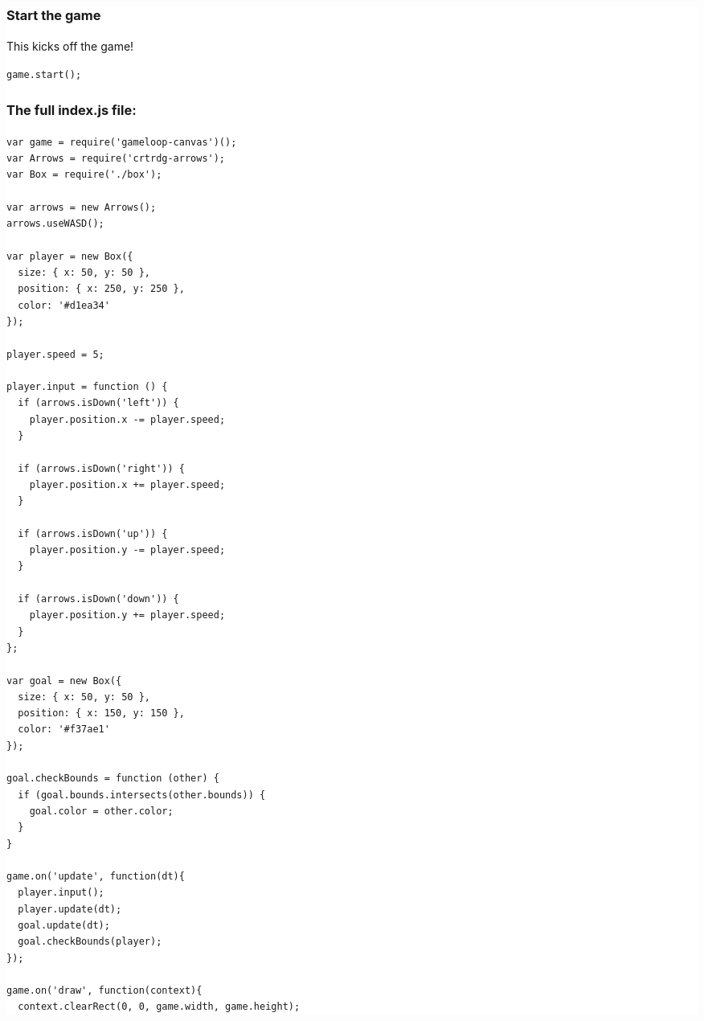 ### Start the game

This kicks off the game!

```
game.start();
```

### The full index.js file:

```
var game = require('gameloop-canvas')();
var Arrows = require('crtrdg-arrows');
var Box = require('./box');

var arrows = new Arrows();
arrows.useWASD();

var player = new Box({
  size: { x: 50, y: 50 },
  position: { x: 250, y: 250 },
  color: '#d1ea34'
});

player.speed = 5;

player.input = function () {
  if (arrows.isDown('left')) {
    player.position.x -= player.speed;
  }

  if (arrows.isDown('right')) {
    player.position.x += player.speed;
  }

  if (arrows.isDown('up')) {
    player.position.y -= player.speed;
  }
  
  if (arrows.isDown('down')) {
    player.position.y += player.speed;
  }
};

var goal = new Box({
  size: { x: 50, y: 50 },
  position: { x: 150, y: 150 },
  color: '#f37ae1'
});

goal.checkBounds = function (other) {
  if (goal.bounds.intersects(other.bounds)) {
    goal.color = other.color;
  }
}

game.on('update', function(dt){
  player.input();
  player.update(dt);
  goal.update(dt);
  goal.checkBounds(player);
});

game.on('draw', function(context){
  context.clearRect(0, 0, game.width, game.height);
```